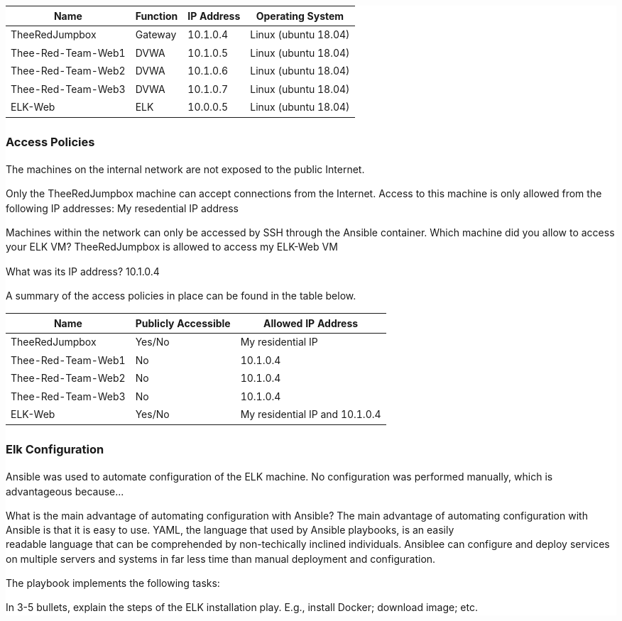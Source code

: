 | Name                | Function   | IP Address   | Operating System      |
|---                  |---         |---           |---                    |
| TheeRedJumpbox      | Gateway    | 10.1.0.4     | Linux (ubuntu 18.04)  |
| Thee-Red-Team-Web1  | DVWA       | 10.1.0.5     | Linux (ubuntu 18.04)  |
| Thee-Red-Team-Web2  | DVWA       | 10.1.0.6     | Linux (ubuntu 18.04)  |
| Thee-Red-Team-Web3  | DVWA       | 10.1.0.7     | Linux (ubuntu 18.04)  |
| ELK-Web             | ELK        | 10.0.0.5     | Linux (ubuntu 18.04)  |

### Access Policies

The machines on the internal network are not exposed to the public Internet. 

Only the TheeRedJumpbox machine can accept connections from the Internet. Access to this machine is only allowed from the following IP addresses:
   My resedential IP address

Machines within the network can only be accessed by SSH through the Ansible container.
   Which machine did you allow to access your ELK VM? 
      TheeRedJumpbox is allowed to access my ELK-Web VM
   
   What was its IP address?
       10.1.0.4

A summary of the access policies in place can be found in the table below.

| Name                | Publicly Accessible | Allowed IP Address   |
|---                  |---                  |---                   |
| TheeRedJumpbox      | Yes/No              | My residential IP    |
| Thee-Red-Team-Web1  | No                  | 10.1.0.4             |
| Thee-Red-Team-Web2  | No                  | 10.1.0.4             |
| Thee-Red-Team-Web3  | No                  | 10.1.0.4             |
| ELK-Web             | Yes/No              | My residential IP and 10.1.0.4   |    

### Elk Configuration

Ansible was used to automate configuration of the ELK machine. No configuration was performed manually, which is advantageous because...
    
   What is the main advantage of automating configuration with Ansible?
       The main advantage of automating configuration with Ansible is that it is easy to use. YAML, the language that used by Ansible playbooks, is an easily  
       readable language that can be comprehended by non-techically inclined individuals. Ansiblee can configure and deploy services on multiple servers and 
       systems in far less time than manual deployment and configuration. 

The playbook implements the following tasks:

In 3-5 bullets, explain the steps of the ELK installation play. E.g., install Docker; download image; etc.
    